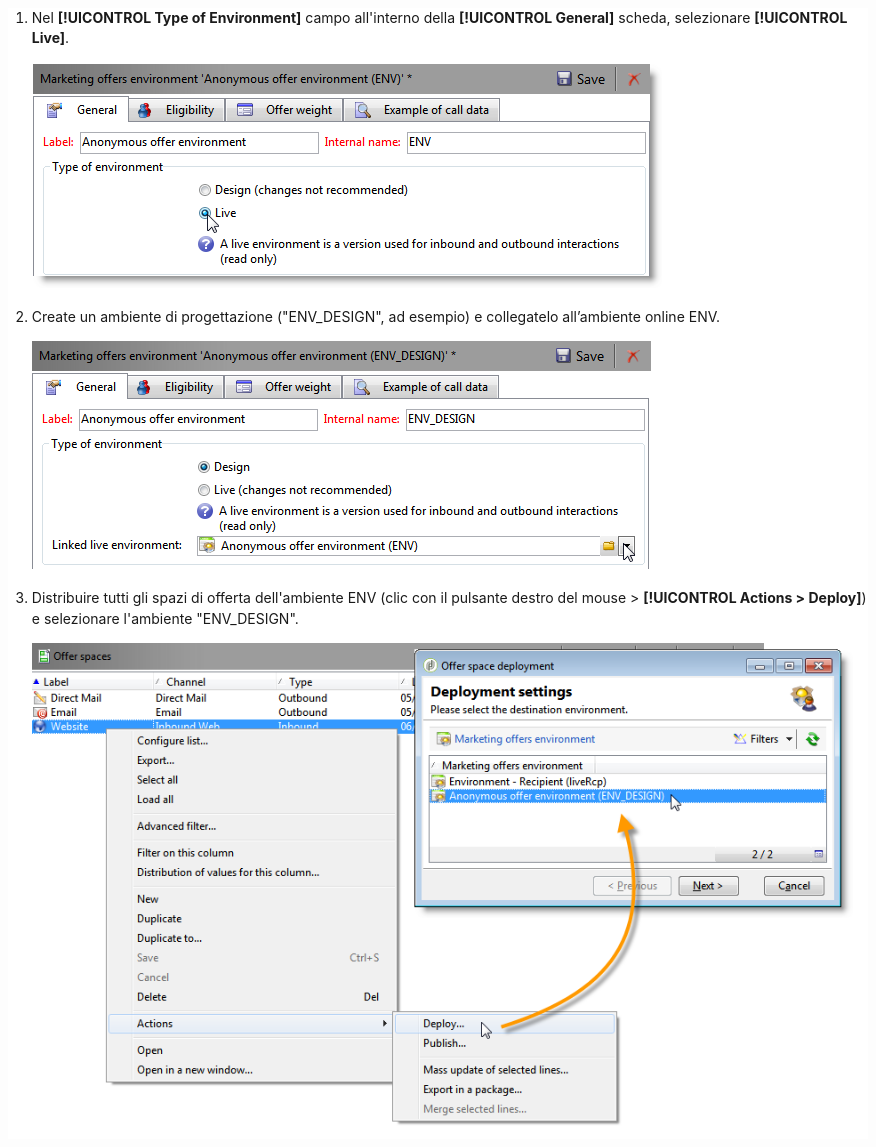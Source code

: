 1. Nel **[!UICONTROL Type of Environment]** campo all&#39;interno della **[!UICONTROL General]** scheda, selezionare **[!UICONTROL Live]**.

   ![](assets/migration_interaction_3.png)

1. Create un ambiente di progettazione (&quot;ENV_DESIGN&quot;, ad esempio) e collegatelo all’ambiente online ENV.

   ![](assets/migration_interaction_4.png)

1. Distribuire tutti gli spazi di offerta dell&#39;ambiente ENV (clic con il pulsante destro del mouse > **[!UICONTROL Actions > Deploy]**) e selezionare l&#39;ambiente &quot;ENV_DESIGN&quot;.

   ![](assets/migration_interaction_5.png)

